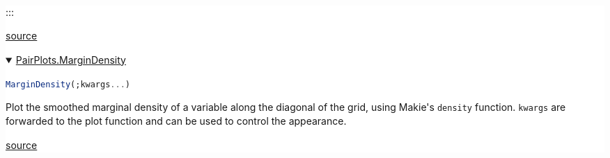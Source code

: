 :::


<Badge type="info" class="source-link" text="source"><a href="http://github.com/sefffal/PairPlots.jl" target="_blank" rel="noreferrer">source</a></Badge>

</details>

<details class='jldocstring custom-block' open>
<summary><a id='PairPlots.MarginDensity' href='#PairPlots.MarginDensity'><span class="jlbinding">PairPlots.MarginDensity</span></a> <Badge type="info" class="jlObjectType jlType" text="Type" /></summary>



```julia
MarginDensity(;kwargs...)
```


Plot the smoothed marginal density of a variable along the diagonal of the grid, using Makie&#39;s `density` function. `kwargs` are forwarded to the plot function and can be used to control the appearance.


<Badge type="info" class="source-link" text="source"><a href="http://github.com/sefffal/PairPlots.jl" target="_blank" rel="noreferrer">source</a></Badge>

</details>

